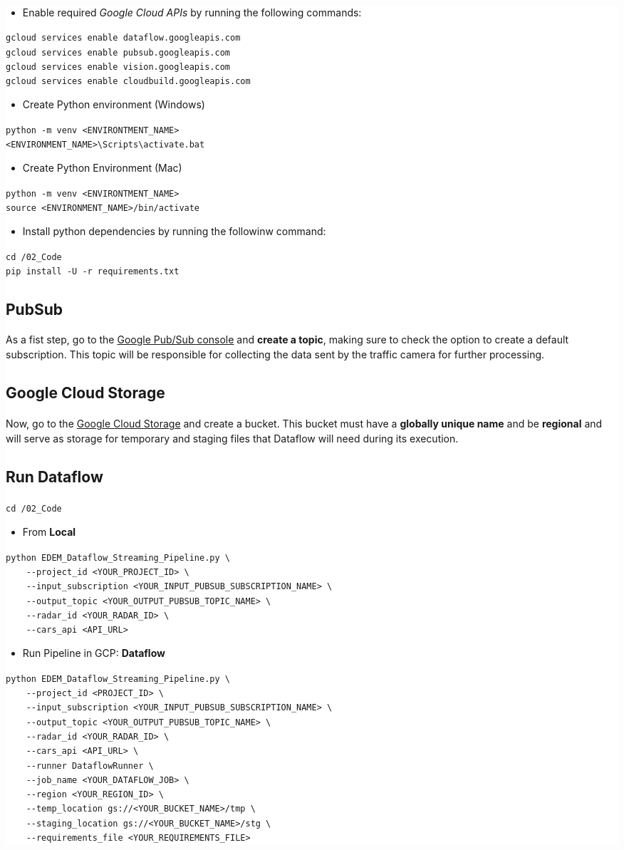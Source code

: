- Enable required *Google Cloud APIs* by running the following commands:

```
gcloud services enable dataflow.googleapis.com
gcloud services enable pubsub.googleapis.com
gcloud services enable vision.googleapis.com
gcloud services enable cloudbuild.googleapis.com
```

- Create Python environment (Windows)
```
python -m venv <ENVIRONTMENT_NAME>
<ENVIRONMENT_NAME>\Scripts\activate.bat
```

- Create Python Environment (Mac)
```
python -m venv <ENVIRONTMENT_NAME>
source <ENVIRONMENT_NAME>/bin/activate
```
- Install python dependencies by running the followinw command:

```
cd /02_Code
pip install -U -r requirements.txt
```

## PubSub

As a fist step, go to the [Google Pub/Sub console](https://console.cloud.google.com/cloudpubsub) and **create a topic**, making sure to check the option to create a default subscription. This topic will be responsible for collecting the data sent by the traffic camera for further processing.

## Google Cloud Storage

Now, go to the [Google Cloud Storage](https://console.cloud.google.com/storage) and create a bucket. This bucket must have a **globally unique name** and be **regional** and will serve as storage for temporary and staging files that Dataflow will need during its execution.

## Run Dataflow

```
cd /02_Code
```
- From **Local**
```
python EDEM_Dataflow_Streaming_Pipeline.py \
    --project_id <YOUR_PROJECT_ID> \
    --input_subscription <YOUR_INPUT_PUBSUB_SUBSCRIPTION_NAME> \
    --output_topic <YOUR_OUTPUT_PUBSUB_TOPIC_NAME> \
    --radar_id <YOUR_RADAR_ID> \
    --cars_api <API_URL>
```
- Run Pipeline in GCP: **Dataflow**
```
python EDEM_Dataflow_Streaming_Pipeline.py \
    --project_id <PROJECT_ID> \
    --input_subscription <YOUR_INPUT_PUBSUB_SUBSCRIPTION_NAME> \
    --output_topic <YOUR_OUTPUT_PUBSUB_TOPIC_NAME> \
    --radar_id <YOUR_RADAR_ID> \
    --cars_api <API_URL> \
    --runner DataflowRunner \
    --job_name <YOUR_DATAFLOW_JOB> \
    --region <YOUR_REGION_ID> \
    --temp_location gs://<YOUR_BUCKET_NAME>/tmp \
    --staging_location gs://<YOUR_BUCKET_NAME>/stg \
    --requirements_file <YOUR_REQUIREMENTS_FILE>
```